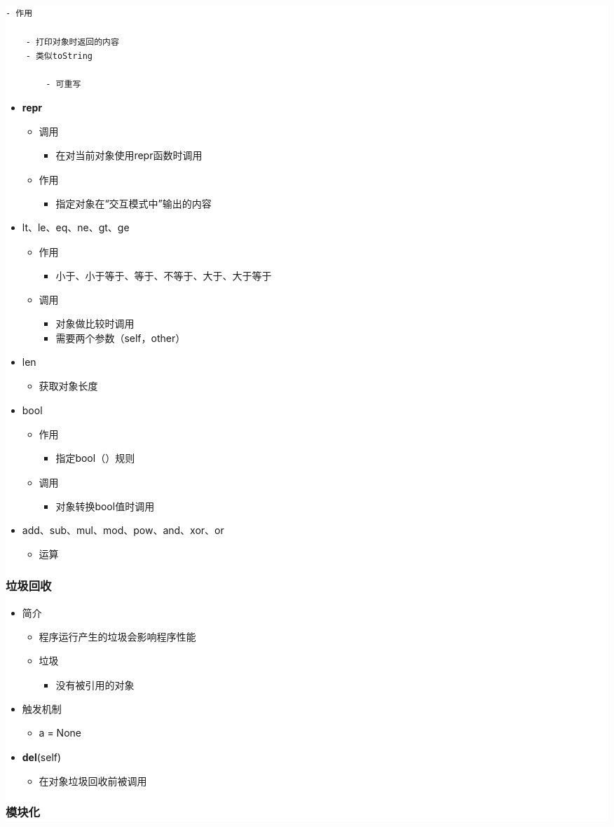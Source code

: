 	- 作用

		- 打印对象时返回的内容
		- 类似toString

			- 可重写

- __repr__

	- 调用

		- 在对当前对象使用repr函数时调用

	- 作用

		- 指定对象在“交互模式中”输出的内容

- lt、le、eq、ne、gt、ge

	- 作用

		- 小于、小于等于、等于、不等于、大于、大于等于

	- 调用

		- 对象做比较时调用
		- 需要两个参数（self，other）

- len

	- 获取对象长度

- bool

	- 作用

		- 指定bool（）规则

	- 调用

		- 对象转换bool值时调用

- add、sub、mul、mod、pow、and、xor、or

	- 运算

### 垃圾回收

- 简介

	- 程序运行产生的垃圾会影响程序性能
	- 垃圾

		- 没有被引用的对象

- 触发机制

	- a = None

- __del__(self)

	- 在对象垃圾回收前被调用

### 模块化
